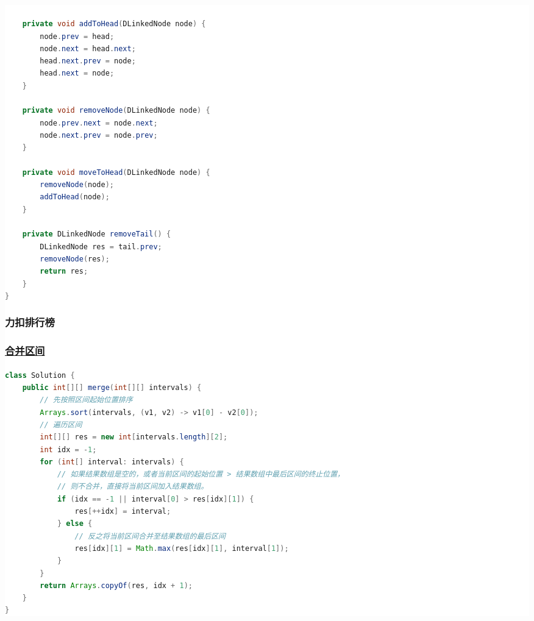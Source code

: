 ```java

    private void addToHead(DLinkedNode node) {
        node.prev = head;
        node.next = head.next;
        head.next.prev = node;
        head.next = node;
    }

    private void removeNode(DLinkedNode node) {
        node.prev.next = node.next;
        node.next.prev = node.prev;
    }

    private void moveToHead(DLinkedNode node) {
        removeNode(node);
        addToHead(node);
    }

    private DLinkedNode removeTail() {
        DLinkedNode res = tail.prev;
        removeNode(res);
        return res;
    }
}
```

### 力扣排行榜



### [合并区间](https://leetcode-cn.com/problems/merge-intervals/)

```java
class Solution {
    public int[][] merge(int[][] intervals) {
        // 先按照区间起始位置排序
        Arrays.sort(intervals, (v1, v2) -> v1[0] - v2[0]);
        // 遍历区间
        int[][] res = new int[intervals.length][2];
        int idx = -1;
        for (int[] interval: intervals) {
            // 如果结果数组是空的，或者当前区间的起始位置 > 结果数组中最后区间的终止位置，
            // 则不合并，直接将当前区间加入结果数组。
            if (idx == -1 || interval[0] > res[idx][1]) {
                res[++idx] = interval;
            } else {
                // 反之将当前区间合并至结果数组的最后区间
                res[idx][1] = Math.max(res[idx][1], interval[1]);
            }
        }
        return Arrays.copyOf(res, idx + 1);
    }
}
```

